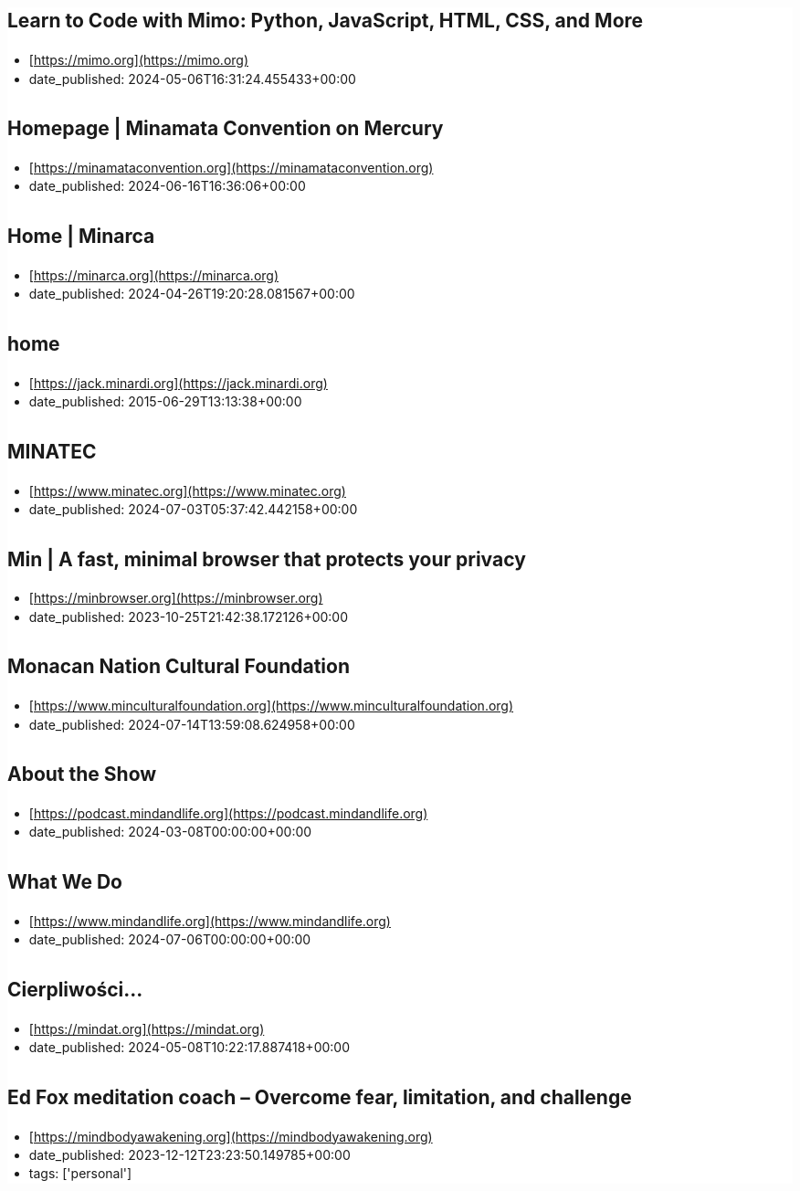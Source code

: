  ## Learn to Code with Mimo: Python, JavaScript, HTML, CSS, and More
 - [https://mimo.org](https://mimo.org)
 - date_published: 2024-05-06T16:31:24.455433+00:00

 ## Homepage | Minamata Convention on Mercury
 - [https://minamataconvention.org](https://minamataconvention.org)
 - date_published: 2024-06-16T16:36:06+00:00

 ## Home | Minarca
 - [https://minarca.org](https://minarca.org)
 - date_published: 2024-04-26T19:20:28.081567+00:00

 ## home
 - [https://jack.minardi.org](https://jack.minardi.org)
 - date_published: 2015-06-29T13:13:38+00:00

 ## MINATEC
 - [https://www.minatec.org](https://www.minatec.org)
 - date_published: 2024-07-03T05:37:42.442158+00:00

 ## Min | A fast, minimal browser that protects your privacy
 - [https://minbrowser.org](https://minbrowser.org)
 - date_published: 2023-10-25T21:42:38.172126+00:00

 ## Monacan Nation Cultural Foundation
 - [https://www.minculturalfoundation.org](https://www.minculturalfoundation.org)
 - date_published: 2024-07-14T13:59:08.624958+00:00

 ## About the Show
 - [https://podcast.mindandlife.org](https://podcast.mindandlife.org)
 - date_published: 2024-03-08T00:00:00+00:00

 ## What We Do
 - [https://www.mindandlife.org](https://www.mindandlife.org)
 - date_published: 2024-07-06T00:00:00+00:00

 ## Cierpliwości...
 - [https://mindat.org](https://mindat.org)
 - date_published: 2024-05-08T10:22:17.887418+00:00

 ## Ed Fox meditation coach – Overcome fear, limitation, and challenge
 - [https://mindbodyawakening.org](https://mindbodyawakening.org)
 - date_published: 2023-12-12T23:23:50.149785+00:00
 - tags: ['personal']
